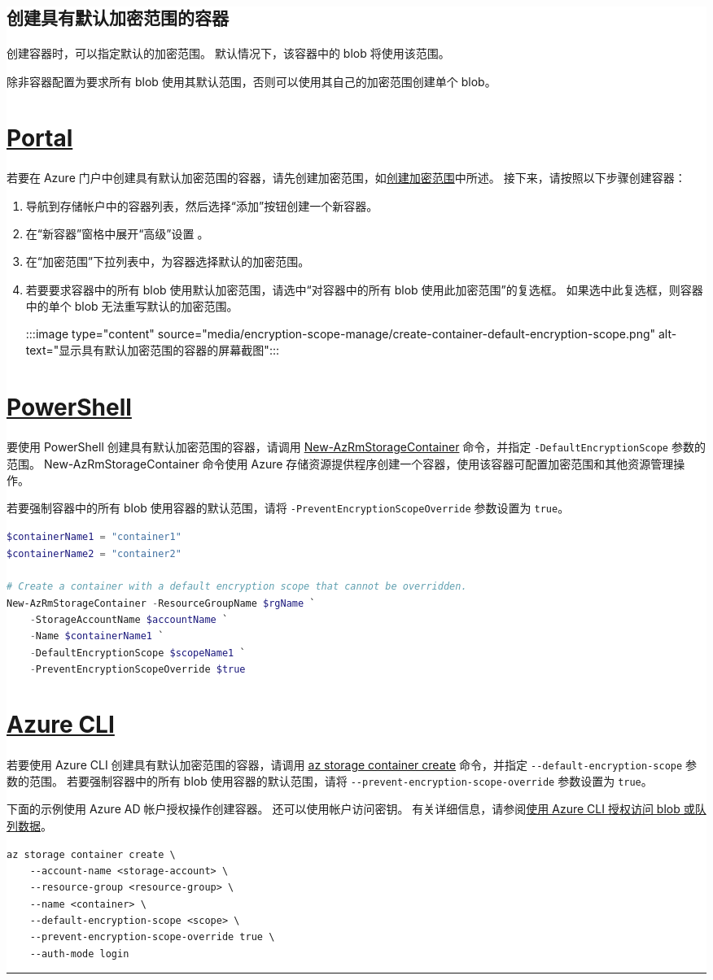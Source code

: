 ## <a name="create-a-container-with-a-default-encryption-scope"></a>创建具有默认加密范围的容器

创建容器时，可以指定默认的加密范围。 默认情况下，该容器中的 blob 将使用该范围。

除非容器配置为要求所有 blob 使用其默认范围，否则可以使用其自己的加密范围创建单个 blob。

# <a name="portal"></a>[Portal](#tab/portal)

若要在 Azure 门户中创建具有默认加密范围的容器，请先创建加密范围，如[创建加密范围](#create-an-encryption-scope)中所述。 接下来，请按照以下步骤创建容器：

1. 导航到存储帐户中的容器列表，然后选择“添加”按钮创建一个新容器。
1. 在“新容器”窗格中展开“高级”设置 。
1. 在“加密范围”下拉列表中，为容器选择默认的加密范围。
1. 若要要求容器中的所有 blob 使用默认加密范围，请选中“对容器中的所有 blob 使用此加密范围”的复选框。 如果选中此复选框，则容器中的单个 blob 无法重写默认的加密范围。

    :::image type="content" source="media/encryption-scope-manage/create-container-default-encryption-scope.png" alt-text="显示具有默认加密范围的容器的屏幕截图":::

# <a name="powershell"></a>[PowerShell](#tab/powershell)

要使用 PowerShell 创建具有默认加密范围的容器，请调用 [New-AzRmStorageContainer](https://docs.microsoft.com/powershell/module/az.storage/new-azrmstoragecontainer) 命令，并指定 `-DefaultEncryptionScope` 参数的范围。 New-AzRmStorageContainer 命令使用 Azure 存储资源提供程序创建一个容器，使用该容器可配置加密范围和其他资源管理操作。

若要强制容器中的所有 blob 使用容器的默认范围，请将 `-PreventEncryptionScopeOverride` 参数设置为 `true`。

```powershell
$containerName1 = "container1"
$containerName2 = "container2"

# Create a container with a default encryption scope that cannot be overridden.
New-AzRmStorageContainer -ResourceGroupName $rgName `
    -StorageAccountName $accountName `
    -Name $containerName1 `
    -DefaultEncryptionScope $scopeName1 `
    -PreventEncryptionScopeOverride $true
```

# <a name="azure-cli"></a>[Azure CLI](#tab/cli)

若要使用 Azure CLI 创建具有默认加密范围的容器，请调用 [az storage container create](/cli/storage/container#az-storage-container-create) 命令，并指定 `--default-encryption-scope` 参数的范围。 若要强制容器中的所有 blob 使用容器的默认范围，请将 `--prevent-encryption-scope-override` 参数设置为 `true`。

下面的示例使用 Azure AD 帐户授权操作创建容器。 还可以使用帐户访问密钥。 有关详细信息，请参阅[使用 Azure CLI 授权访问 blob 或队列数据](./authorize-data-operations-cli.md)。

```azurecli
az storage container create \
    --account-name <storage-account> \
    --resource-group <resource-group> \
    --name <container> \
    --default-encryption-scope <scope> \
    --prevent-encryption-scope-override true \
    --auth-mode login
```

---